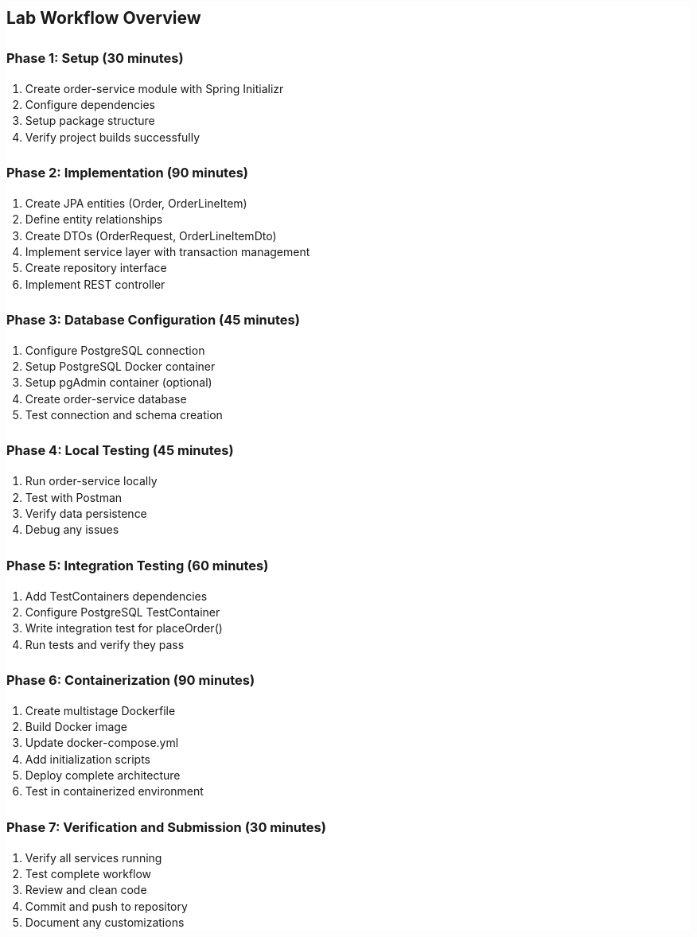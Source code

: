 
## Lab Workflow Overview

### **Phase 1: Setup (30 minutes)**
1. Create order-service module with Spring Initializr
2. Configure dependencies
3. Setup package structure
4. Verify project builds successfully

### **Phase 2: Implementation (90 minutes)**
1. Create JPA entities (Order, OrderLineItem)
2. Define entity relationships
3. Create DTOs (OrderRequest, OrderLineItemDto)
4. Implement service layer with transaction management
5. Create repository interface
6. Implement REST controller

### **Phase 3: Database Configuration (45 minutes)**
1. Configure PostgreSQL connection
2. Setup PostgreSQL Docker container
3. Setup pgAdmin container (optional)
4. Create order-service database
5. Test connection and schema creation

### **Phase 4: Local Testing (45 minutes)**
1. Run order-service locally
2. Test with Postman
3. Verify data persistence
4. Debug any issues

### **Phase 5: Integration Testing (60 minutes)**
1. Add TestContainers dependencies
2. Configure PostgreSQL TestContainer
3. Write integration test for placeOrder()
4. Run tests and verify they pass

### **Phase 6: Containerization (90 minutes)**
1. Create multistage Dockerfile
2. Build Docker image
3. Update docker-compose.yml
4. Add initialization scripts
5. Deploy complete architecture
6. Test in containerized environment

### **Phase 7: Verification and Submission (30 minutes)**
1. Verify all services running
2. Test complete workflow
3. Review and clean code
4. Commit and push to repository
5. Document any customizations
